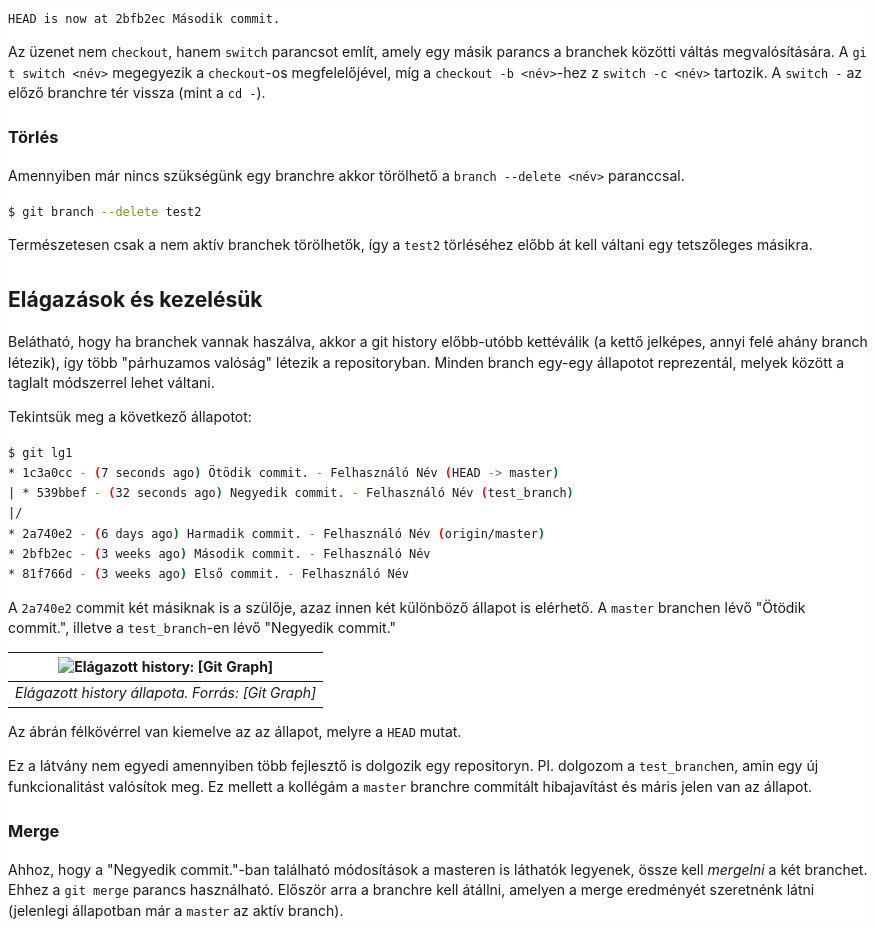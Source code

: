 ```bash
HEAD is now at 2bfb2ec Második commit.
```

Az üzenet nem `checkout`, hanem `switch` parancsot említ, amely egy másik parancs a branchek közötti váltás megvalósítására.
A `git switch <név>` megegyezik a `checkout`-os megfelelőjével, míg a `checkout -b <név>`-hez z `switch -c <név>` tartozik.
A `switch -` az előző branchre tér vissza (mint a `cd -`).

### Törlés

Amennyiben már nincs szükségünk egy branchre akkor törölhető a `branch --delete <név>` paranccsal.

```bash
$ git branch --delete test2
```

Természetesen csak a nem aktív branchek törölhetők, így a `test2` törléséhez előbb át kell váltani egy tetszőleges másikra.

## Elágazások és kezelésük

Belátható, hogy ha branchek vannak haszálva, akkor a git history előbb-utóbb kettéválik (a kettő jelképes, annyi felé ahány branch létezik), így több "párhuzamos valóság" létezik a repositoryban.
Minden branch egy-egy állapotot reprezentál, melyek között a taglalt módszerrel lehet váltani.

Tekintsük meg a következő állapotot:

```bash
$ git lg1
* 1c3a0cc - (7 seconds ago) Ötödik commit. - Felhasználó Név (HEAD -> master)
| * 539bbef - (32 seconds ago) Negyedik commit. - Felhasználó Név (test_branch)
|/
* 2a740e2 - (6 days ago) Harmadik commit. - Felhasználó Név (origin/master)
* 2bfb2ec - (3 weeks ago) Második commit. - Felhasználó Név
* 81f766d - (3 weeks ago) Első commit. - Felhasználó Név
```

A `2a740e2` commit két másiknak is a szülője, azaz innen két különböző állapot is elérhető.
A `master` branchen lévő "Ötödik commit.", illetve a `test_branch`-en lévő "Negyedik commit."

| ![Elágazott history: [Git Graph]](img/04-elagazas.PNG) |
|:--:|
| *Elágazott history állapota. Forrás: [Git Graph]* |

Az ábrán félkövérrel van kiemelve az az állapot, melyre a `HEAD` mutat.

Ez a látvány nem egyedi amennyiben több fejlesztő is dolgozik egy repositoryn.
Pl. dolgozom a `test_branch`en, amin egy új funkcionalitást valósítok meg.
Ez mellett a kollégám a `master` branchre commitált hibajavítást és máris jelen van az állapot.

### Merge

Ahhoz, hogy a "Negyedik commit."-ban található módosítások a masteren is láthatók legyenek, össze kell *mergelni* a két branchet.
Ehhez a `git merge` parancs használható.
Először arra a branchre kell átállni, amelyen a merge eredményét szeretnénk látni (jelenlegi állapotban már a `master` az aktív branch).
